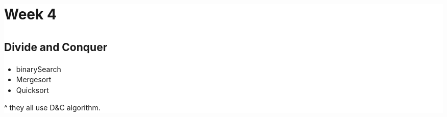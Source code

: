 # Week 4

## Divide and Conquer

- binarySearch
- Mergesort
- Quicksort

^ they all use D&C algorithm.
